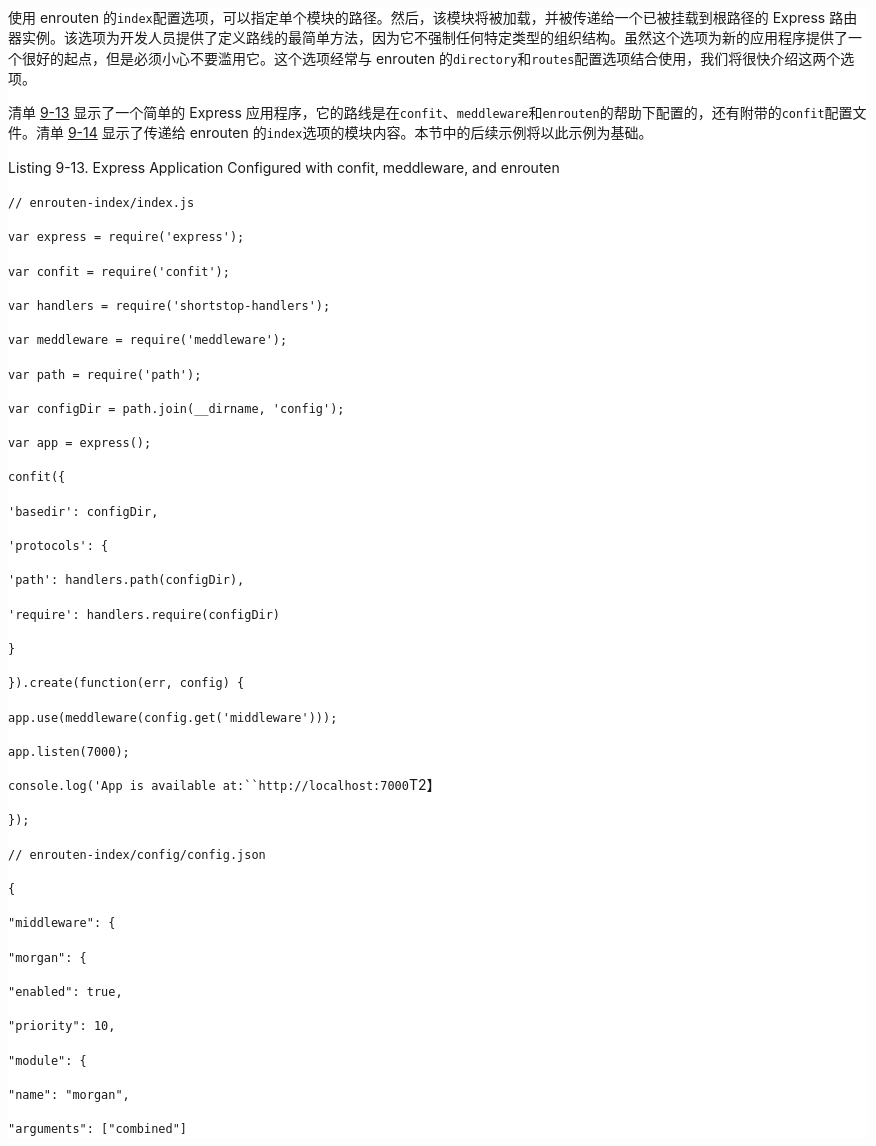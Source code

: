 使用 enrouten 的`index`配置选项，可以指定单个模块的路径。然后，该模块将被加载，并被传递给一个已被挂载到根路径的 Express 路由器实例。该选项为开发人员提供了定义路线的最简单方法，因为它不强制任何特定类型的组织结构。虽然这个选项为新的应用程序提供了一个很好的起点，但是必须小心不要滥用它。这个选项经常与 enrouten 的`directory`和`routes`配置选项结合使用，我们将很快介绍这两个选项。

清单 [9-13](#FPar16) 显示了一个简单的 Express 应用程序，它的路线是在`confit`、`meddleware`和`enrouten`的帮助下配置的，还有附带的`confit`配置文件。清单 [9-14](#FPar17) 显示了传递给 enrouten 的`index`选项的模块内容。本节中的后续示例将以此示例为基础。

Listing 9-13\. Express Application Configured with confit, meddleware, and enrouten

`// enrouten-index/index.js`

`var express = require('express');`

`var confit = require('confit');`

`var handlers = require('shortstop-handlers');`

`var meddleware = require('meddleware');`

`var path = require('path');`

`var configDir = path.join(__dirname, 'config');`

`var app = express();`

`confit({`

`'basedir': configDir,`

`'protocols': {`

`'path': handlers.path(configDir),`

`'require': handlers.require(configDir)`

`}`

`}).create(function(err, config) {`

`app.use(meddleware(config.get('middleware')));`

`app.listen(7000);`

`console.log('App is available at:``http://localhost:7000`T2】

`});`

`// enrouten-index/config/config.json`

`{`

`"middleware": {`

`"morgan": {`

`"enabled": true,`

`"priority": 10,`

`"module": {`

`"name": "morgan",`

`"arguments": ["combined"]`
